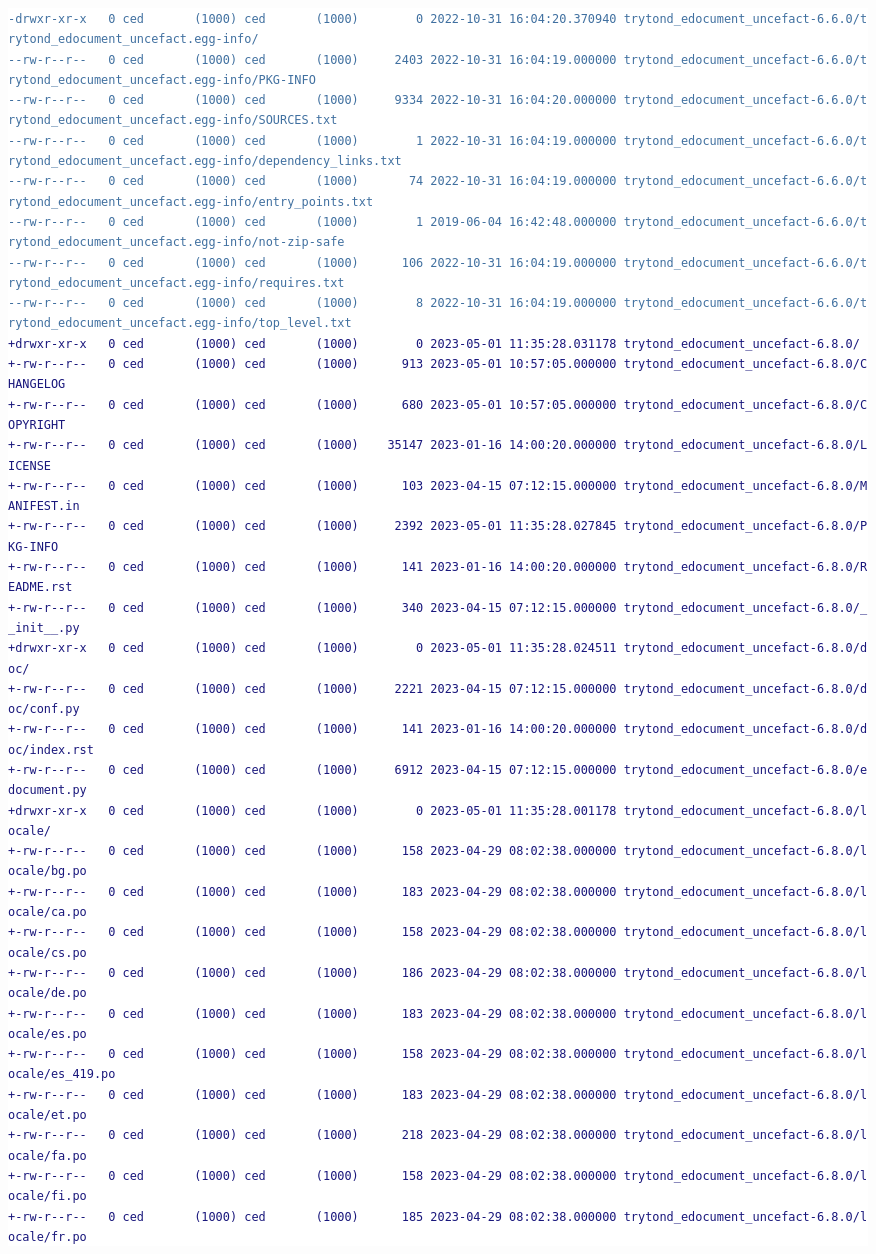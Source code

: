 ```diff
-drwxr-xr-x   0 ced       (1000) ced       (1000)        0 2022-10-31 16:04:20.370940 trytond_edocument_uncefact-6.6.0/trytond_edocument_uncefact.egg-info/
--rw-r--r--   0 ced       (1000) ced       (1000)     2403 2022-10-31 16:04:19.000000 trytond_edocument_uncefact-6.6.0/trytond_edocument_uncefact.egg-info/PKG-INFO
--rw-r--r--   0 ced       (1000) ced       (1000)     9334 2022-10-31 16:04:20.000000 trytond_edocument_uncefact-6.6.0/trytond_edocument_uncefact.egg-info/SOURCES.txt
--rw-r--r--   0 ced       (1000) ced       (1000)        1 2022-10-31 16:04:19.000000 trytond_edocument_uncefact-6.6.0/trytond_edocument_uncefact.egg-info/dependency_links.txt
--rw-r--r--   0 ced       (1000) ced       (1000)       74 2022-10-31 16:04:19.000000 trytond_edocument_uncefact-6.6.0/trytond_edocument_uncefact.egg-info/entry_points.txt
--rw-r--r--   0 ced       (1000) ced       (1000)        1 2019-06-04 16:42:48.000000 trytond_edocument_uncefact-6.6.0/trytond_edocument_uncefact.egg-info/not-zip-safe
--rw-r--r--   0 ced       (1000) ced       (1000)      106 2022-10-31 16:04:19.000000 trytond_edocument_uncefact-6.6.0/trytond_edocument_uncefact.egg-info/requires.txt
--rw-r--r--   0 ced       (1000) ced       (1000)        8 2022-10-31 16:04:19.000000 trytond_edocument_uncefact-6.6.0/trytond_edocument_uncefact.egg-info/top_level.txt
+drwxr-xr-x   0 ced       (1000) ced       (1000)        0 2023-05-01 11:35:28.031178 trytond_edocument_uncefact-6.8.0/
+-rw-r--r--   0 ced       (1000) ced       (1000)      913 2023-05-01 10:57:05.000000 trytond_edocument_uncefact-6.8.0/CHANGELOG
+-rw-r--r--   0 ced       (1000) ced       (1000)      680 2023-05-01 10:57:05.000000 trytond_edocument_uncefact-6.8.0/COPYRIGHT
+-rw-r--r--   0 ced       (1000) ced       (1000)    35147 2023-01-16 14:00:20.000000 trytond_edocument_uncefact-6.8.0/LICENSE
+-rw-r--r--   0 ced       (1000) ced       (1000)      103 2023-04-15 07:12:15.000000 trytond_edocument_uncefact-6.8.0/MANIFEST.in
+-rw-r--r--   0 ced       (1000) ced       (1000)     2392 2023-05-01 11:35:28.027845 trytond_edocument_uncefact-6.8.0/PKG-INFO
+-rw-r--r--   0 ced       (1000) ced       (1000)      141 2023-01-16 14:00:20.000000 trytond_edocument_uncefact-6.8.0/README.rst
+-rw-r--r--   0 ced       (1000) ced       (1000)      340 2023-04-15 07:12:15.000000 trytond_edocument_uncefact-6.8.0/__init__.py
+drwxr-xr-x   0 ced       (1000) ced       (1000)        0 2023-05-01 11:35:28.024511 trytond_edocument_uncefact-6.8.0/doc/
+-rw-r--r--   0 ced       (1000) ced       (1000)     2221 2023-04-15 07:12:15.000000 trytond_edocument_uncefact-6.8.0/doc/conf.py
+-rw-r--r--   0 ced       (1000) ced       (1000)      141 2023-01-16 14:00:20.000000 trytond_edocument_uncefact-6.8.0/doc/index.rst
+-rw-r--r--   0 ced       (1000) ced       (1000)     6912 2023-04-15 07:12:15.000000 trytond_edocument_uncefact-6.8.0/edocument.py
+drwxr-xr-x   0 ced       (1000) ced       (1000)        0 2023-05-01 11:35:28.001178 trytond_edocument_uncefact-6.8.0/locale/
+-rw-r--r--   0 ced       (1000) ced       (1000)      158 2023-04-29 08:02:38.000000 trytond_edocument_uncefact-6.8.0/locale/bg.po
+-rw-r--r--   0 ced       (1000) ced       (1000)      183 2023-04-29 08:02:38.000000 trytond_edocument_uncefact-6.8.0/locale/ca.po
+-rw-r--r--   0 ced       (1000) ced       (1000)      158 2023-04-29 08:02:38.000000 trytond_edocument_uncefact-6.8.0/locale/cs.po
+-rw-r--r--   0 ced       (1000) ced       (1000)      186 2023-04-29 08:02:38.000000 trytond_edocument_uncefact-6.8.0/locale/de.po
+-rw-r--r--   0 ced       (1000) ced       (1000)      183 2023-04-29 08:02:38.000000 trytond_edocument_uncefact-6.8.0/locale/es.po
+-rw-r--r--   0 ced       (1000) ced       (1000)      158 2023-04-29 08:02:38.000000 trytond_edocument_uncefact-6.8.0/locale/es_419.po
+-rw-r--r--   0 ced       (1000) ced       (1000)      183 2023-04-29 08:02:38.000000 trytond_edocument_uncefact-6.8.0/locale/et.po
+-rw-r--r--   0 ced       (1000) ced       (1000)      218 2023-04-29 08:02:38.000000 trytond_edocument_uncefact-6.8.0/locale/fa.po
+-rw-r--r--   0 ced       (1000) ced       (1000)      158 2023-04-29 08:02:38.000000 trytond_edocument_uncefact-6.8.0/locale/fi.po
+-rw-r--r--   0 ced       (1000) ced       (1000)      185 2023-04-29 08:02:38.000000 trytond_edocument_uncefact-6.8.0/locale/fr.po
```
